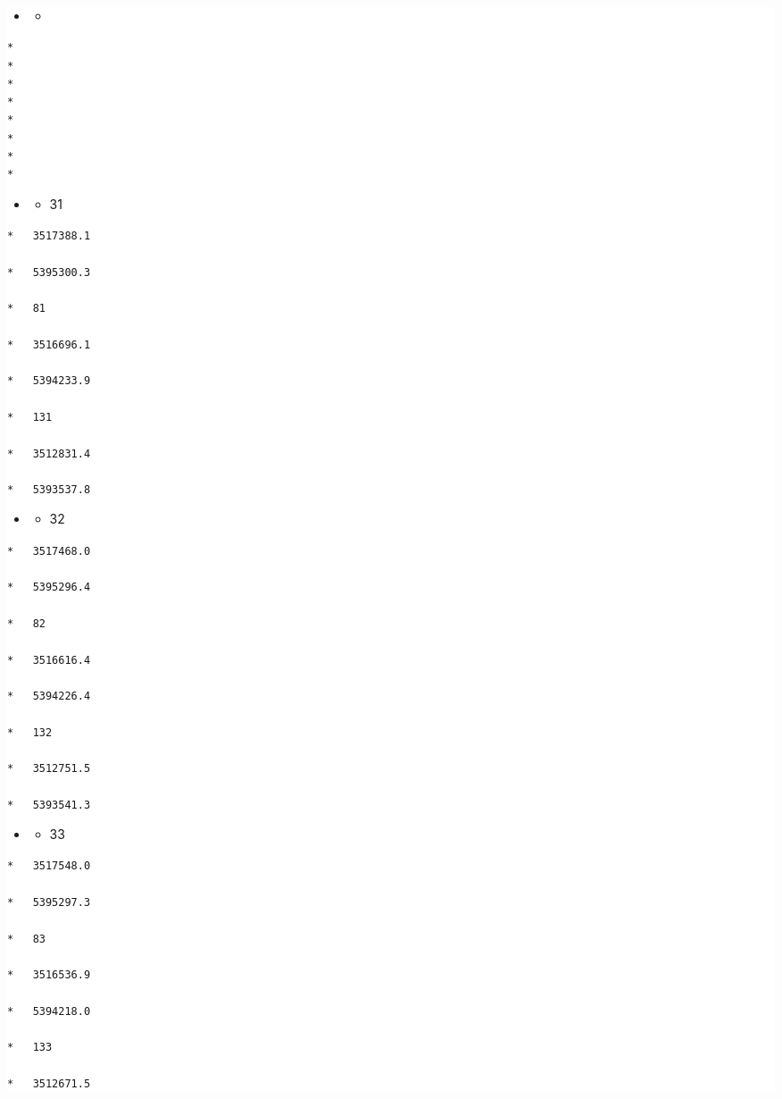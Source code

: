 
*    *
    *
    *
    *
    *
    *
    *
    *
    *

*    *   31

    *   3517388.1

    *   5395300.3

    *   81

    *   3516696.1

    *   5394233.9

    *   131

    *   3512831.4

    *   5393537.8


*    *   32

    *   3517468.0

    *   5395296.4

    *   82

    *   3516616.4

    *   5394226.4

    *   132

    *   3512751.5

    *   5393541.3


*    *   33

    *   3517548.0

    *   5395297.3

    *   83

    *   3516536.9

    *   5394218.0

    *   133

    *   3512671.5
